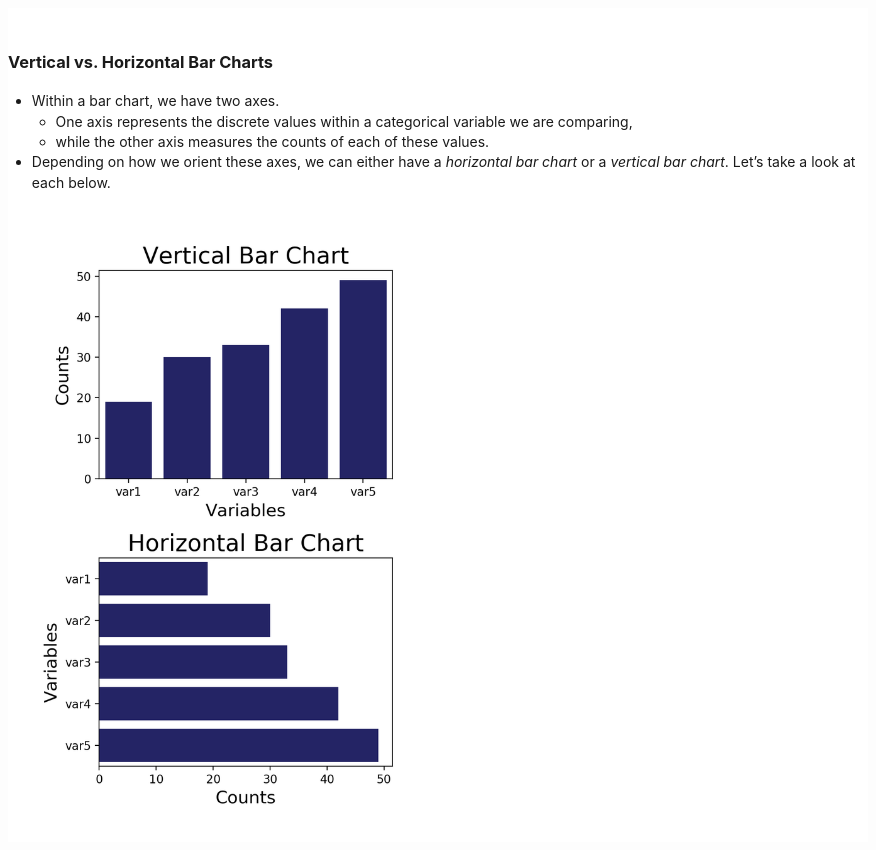 <br>

### Vertical vs. Horizontal Bar Charts
- Within a bar chart, we have two axes. 
    - One axis represents the discrete values within a categorical variable we are comparing, 
    - while the other axis measures the counts of each of these values. 
- Depending on how we orient these axes, we can either have a *horizontal bar chart* or a *vertical bar chart*. Let’s take a look at each below.  
    <img src="Images/horizontal_vertical_charts.webp" width="400px">
